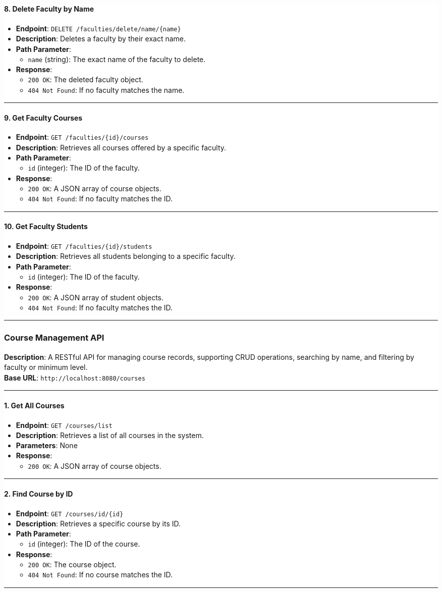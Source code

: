 
#### 8. Delete Faculty by Name
- **Endpoint**: `DELETE /faculties/delete/name/{name}`
- **Description**: Deletes a faculty by their exact name.
- **Path Parameter**:
  - `name` (string): The exact name of the faculty to delete.
- **Response**:
  - `200 OK`: The deleted faculty object.
  - `404 Not Found`: If no faculty matches the name.

---

#### 9. Get Faculty Courses
- **Endpoint**: `GET /faculties/{id}/courses`
- **Description**: Retrieves all courses offered by a specific faculty.
- **Path Parameter**:
  - `id` (integer): The ID of the faculty.
- **Response**:
  - `200 OK`: A JSON array of course objects.
  - `404 Not Found`: If no faculty matches the ID.

---

#### 10. Get Faculty Students
- **Endpoint**: `GET /faculties/{id}/students`
- **Description**: Retrieves all students belonging to a specific faculty.
- **Path Parameter**:
  - `id` (integer): The ID of the faculty.
- **Response**:
  - `200 OK`: A JSON array of student objects.
  - `404 Not Found`: If no faculty matches the ID.

---

### Course Management API
**Description**: A RESTful API for managing course records, supporting CRUD operations, searching by name, and filtering by faculty or minimum level.  
**Base URL**: `http://localhost:8080/courses`

---

#### 1. Get All Courses
- **Endpoint**: `GET /courses/list`
- **Description**: Retrieves a list of all courses in the system.
- **Parameters**: None
- **Response**: 
  - `200 OK`: A JSON array of course objects.

---

#### 2. Find Course by ID
- **Endpoint**: `GET /courses/id/{id}`
- **Description**: Retrieves a specific course by its ID.
- **Path Parameter**:
  - `id` (integer): The ID of the course.
- **Response**:
  - `200 OK`: The course object.
  - `404 Not Found`: If no course matches the ID.

---